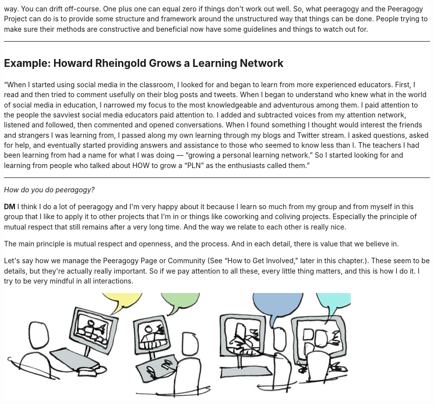 way. You can drift off-course. One plus one can equal zero if things don't work
out well. So, what peeragogy and the Peeragogy Project can do is
to provide some structure and framework around the unstructured way that
things can be done. People trying to make sure their methods are constructive
and beneficial now have some guidelines and things to watch out for.

***

## Example: Howard Rheingold Grows a Learning Network

“When I started using social media in the classroom, I looked for and began to learn from more experienced
educators.  First, I read and then tried to comment usefully on their
blog posts and tweets.  When I began to understand who knew what in
the world of social media in education, I narrowed my focus to the
most knowledgeable and adventurous among them.  I paid attention to
the people the savviest social media educators paid attention to. I
added and subtracted voices from my attention network, listened and
followed, then commented and opened conversations.  When I found
something I thought would interest the friends and strangers I was
learning from, I passed along my own learning through my blogs and
Twitter stream. I asked questions, asked for help, and eventually
started providing answers and assistance to those who seemed to know
less than I. The teachers I had been learning from had a name for what
I was doing — “growing a personal learning network.” So I started
looking for and learning from people who talked about HOW to grow a
“PLN” as the enthusiasts called them.”

***



*How do you do peeragogy?*



**DM** I think I do a lot of peeragogy and I'm very happy about it
because I learn so much from my group and from myself in this group
that I like to apply it to other projects that I'm in or things like
co­working and co­living projects. Especially the
principle of mutual respect that still remains after a very long
time. And the way we relate to each other is really nice.

The main principle is mutual respect and openness, and the process. And in each
detail, there is value that we believe in.

Let's say how we manage the Peeragogy Page or Community (See “How to
Get Involved," later in this chapter.).  These seem to be details, but they're
actually really important. So if we pay attention to all these, every
little thing matters, and this is how I do it. I try to be very
mindful in all interactions.

![image](images/talking.jpg)
